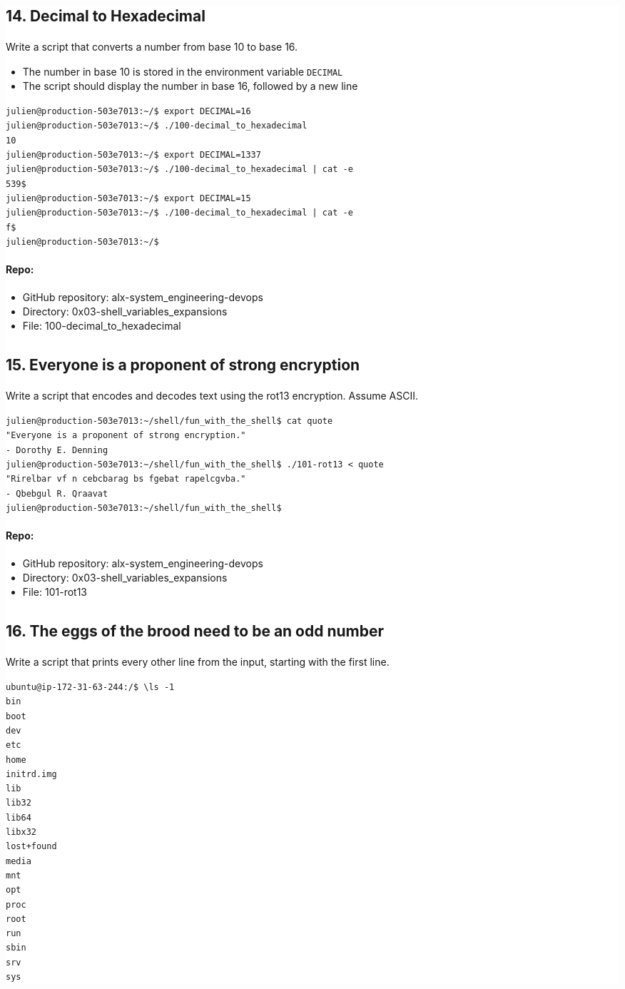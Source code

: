 ## 14. Decimal to Hexadecimal
Write a script that converts a number from base 10 to base 16.
* The number in base 10 is stored in the environment variable `DECIMAL`
* The script should display the number in base 16, followed by a new line
```
julien@production-503e7013:~/$ export DECIMAL=16
julien@production-503e7013:~/$ ./100-decimal_to_hexadecimal
10
julien@production-503e7013:~/$ export DECIMAL=1337
julien@production-503e7013:~/$ ./100-decimal_to_hexadecimal | cat -e
539$
julien@production-503e7013:~/$ export DECIMAL=15
julien@production-503e7013:~/$ ./100-decimal_to_hexadecimal | cat -e
f$
julien@production-503e7013:~/$
```
#### Repo:
* GitHub repository: alx-system_engineering-devops
* Directory: 0x03-shell_variables_expansions
* File: 100-decimal_to_hexadecimal
    
## 15. Everyone is a proponent of strong encryption
Write a script that encodes and decodes text using the rot13 encryption. Assume ASCII.
```
julien@production-503e7013:~/shell/fun_with_the_shell$ cat quote
"Everyone is a proponent of strong encryption."
- Dorothy E. Denning
julien@production-503e7013:~/shell/fun_with_the_shell$ ./101-rot13 < quote
"Rirelbar vf n cebcbarag bs fgebat rapelcgvba."
- Qbebgul R. Qraavat
julien@production-503e7013:~/shell/fun_with_the_shell$
```
#### Repo:
* GitHub repository: alx-system_engineering-devops
* Directory: 0x03-shell_variables_expansions
* File: 101-rot13
    
## 16. The eggs of the brood need to be an odd number
Write a script that prints every other line from the input, starting with the first line.
```
ubuntu@ip-172-31-63-244:/$ \ls -1
bin
boot
dev
etc
home
initrd.img
lib
lib32
lib64
libx32
lost+found
media
mnt
opt
proc
root
run
sbin
srv
sys
```